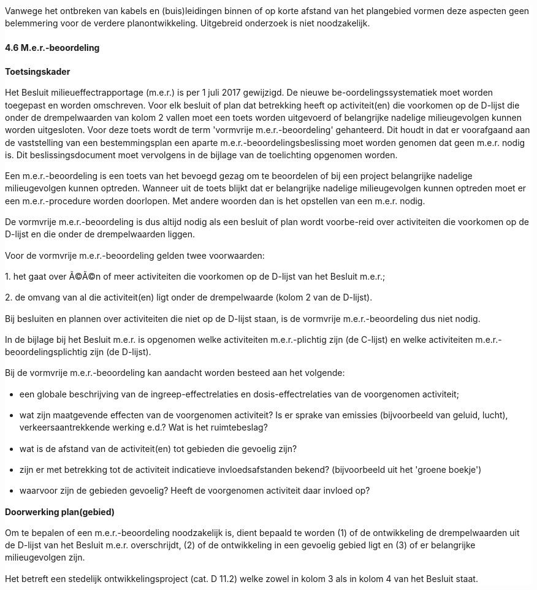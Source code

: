 Vanwege het ontbreken van kabels en (buis)leidingen binnen of op korte afstand van het plangebied vormen deze aspecten geen belemmering voor de verdere planontwikkeling. Uitgebreid onderzoek is niet noodzakelijk.

#### 4\.6 M.e.r.\-beoordeling

**Toetsingskader**

Het Besluit milieueffectrapportage (m.e.r.) is per 1 juli 2017 gewijzigd. De nieuwe be\-oordelingssystematiek moet worden toegepast en worden omschreven. Voor elk besluit of plan dat betrekking heeft op activiteit(en) die voorkomen op de D\-lijst die onder de drempelwaarden van kolom 2 vallen moet een toets worden uitgevoerd of belangrijke nadelige milieugevolgen kunnen worden uitgesloten. Voor deze toets wordt de term 'vormvrije m.e.r.\-beoordeling' gehanteerd. Dit houdt in dat er voorafgaand aan de vaststelling van een bestemmingsplan een aparte m.e.r.\-beoordelingsbeslissing moet worden genomen dat geen m.e.r. nodig is. Dit beslissingsdocument moet vervolgens in de bijlage van de toelichting opgenomen worden.

Een m.e.r.\-beoordeling is een toets van het bevoegd gezag om te beoordelen of bij een project belangrijke nadelige milieugevolgen kunnen optreden. Wanneer uit de toets blijkt dat er belangrijke nadelige milieugevolgen kunnen optreden moet er een m.e.r.\-procedure worden doorlopen. Met andere woorden dan is het opstellen van een m.e.r. nodig.

De vormvrije m.e.r.\-beoordeling is dus altijd nodig als een besluit of plan wordt voorbe\-reid over activiteiten die voorkomen op de D\-lijst en die onder de drempelwaarden liggen.

Voor de vormvrije m.e.r.\-beoordeling gelden twee voorwaarden:

1\. het gaat over Ã©Ã©n of meer activiteiten die voorkomen op de D\-lijst van het Besluit m.e.r.;

2\. de omvang van al die activiteit(en) ligt onder de drempelwaarde (kolom 2 van de D\-lijst).

Bij besluiten en plannen over activiteiten die niet op de D\-lijst staan, is de vormvrije m.e.r.\-beoordeling dus niet nodig.

In de bijlage bij het Besluit m.e.r. is opgenomen welke activiteiten m.e.r.\-plichtig zijn (de C\-lijst) en welke activiteiten m.e.r.\-beoordelingsplichtig zijn (de D\-lijst).

Bij de vormvrije m.e.r.\-beoordeling kan aandacht worden besteed aan het volgende:

* een globale beschrijving van de ingreep\-effectrelaties en dosis\-effectrelaties van de voorgenomen activiteit;

* wat zijn maatgevende effecten van de voorgenomen activiteit? Is er sprake van emissies (bijvoorbeeld van geluid, lucht), verkeersaantrekkende werking e.d.? Wat is het ruimtebeslag?

* wat is de afstand van de activiteit(en) tot gebieden die gevoelig zijn?

* zijn er met betrekking tot de activiteit indicatieve invloedsafstanden bekend? (bijvoorbeeld uit het 'groene boekje')

* waarvoor zijn de gebieden gevoelig? Heeft de voorgenomen activiteit daar invloed op?

**Doorwerking plan(gebied)**

Om te bepalen of een m.e.r.\-beoordeling noodzakelijk is, dient bepaald te worden (1\) of de ontwikkeling de drempelwaarden uit de D\-lijst van het Besluit m.e.r. overschrijdt, (2\) of de ontwikkeling in een gevoelig gebied ligt en (3\) of er belangrijke milieugevolgen zijn.

Het betreft een stedelijk ontwikkelingsproject (cat. D 11\.2\) welke zowel in kolom 3 als in kolom 4 van het Besluit staat.
